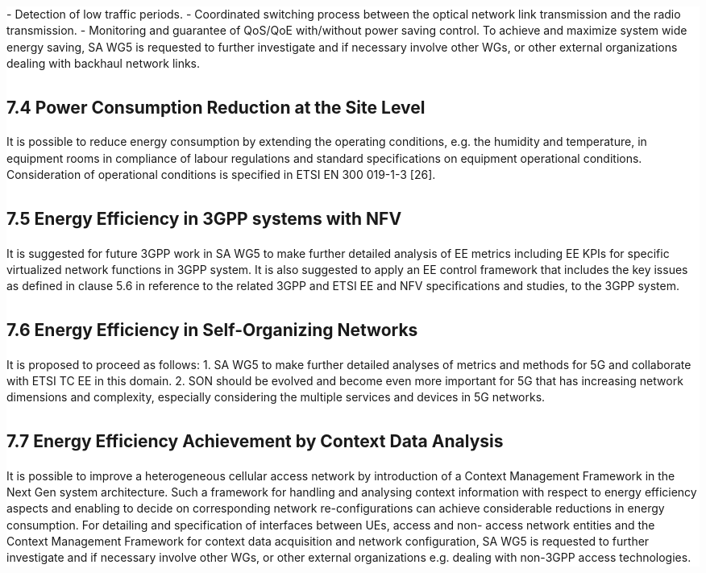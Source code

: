 \- Detection of low traffic periods.
\- Coordinated switching process between the optical network link transmission
and the radio transmission.
\- Monitoring and guarantee of QoS/QoE with/without power saving control.
To achieve and maximize system wide energy saving, SA WG5 is requested to
further investigate and if necessary involve other WGs, or other external
organizations dealing with backhaul network links.
## 7.4 Power Consumption Reduction at the Site Level
It is possible to reduce energy consumption by extending the operating
conditions, e.g. the humidity and temperature, in equipment rooms in
compliance of labour regulations and standard specifications on equipment
operational conditions. Consideration of operational conditions is specified
in ETSI EN 300 019-1-3 [26].
## 7.5 Energy Efficiency in 3GPP systems with NFV
It is suggested for future 3GPP work in SA WG5 to make further detailed
analysis of EE metrics including EE KPIs for specific virtualized network
functions in 3GPP system. It is also suggested to apply an EE control
framework that includes the key issues as defined in clause 5.6 in reference
to the related 3GPP and ETSI EE and NFV specifications and studies, to the
3GPP system.
## 7.6 Energy Efficiency in Self-Organizing Networks
It is proposed to proceed as follows:
1\. SA WG5 to make further detailed analyses of metrics and methods for 5G and
collaborate with ETSI TC EE in this domain.
2\. SON should be evolved and become even more important for 5G that has
increasing network dimensions and complexity, especially considering the
multiple services and devices in 5G networks.
## 7.7 Energy Efficiency Achievement by Context Data Analysis
It is possible to improve a heterogeneous cellular access network by
introduction of a Context Management Framework in the Next Gen system
architecture. Such a framework for handling and analysing context information
with respect to energy efficiency aspects and enabling to decide on
corresponding network re-configurations can achieve considerable reductions in
energy consumption.
For detailing and specification of interfaces between UEs, access and non-
access network entities and the Context Management Framework for context data
acquisition and network configuration, SA WG5 is requested to further
investigate and if necessary involve other WGs, or other external
organizations e.g. dealing with non-3GPP access technologies.
#